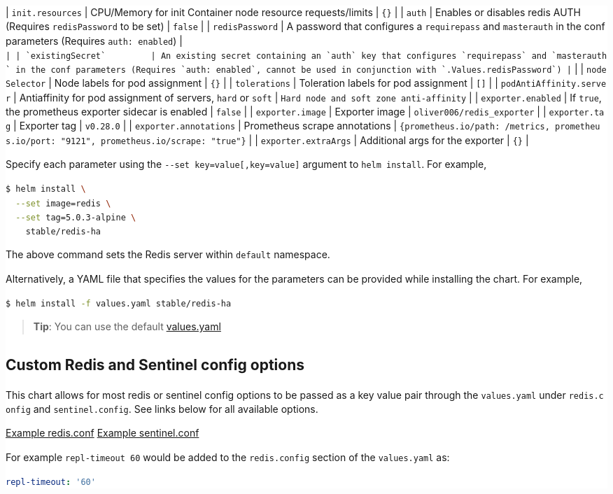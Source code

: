 | `init.resources`         | CPU/Memory for init Container node resource requests/limits                                                                                                                                              | `{}`                                                                                       |
| `auth`                   | Enables or disables redis AUTH (Requires `redisPassword` to be set)                                                                                                                                      | `false`                                                                                    |
| `redisPassword`          | A password that configures a `requirepass` and `masterauth` in the conf parameters (Requires `auth: enabled`)                                                                                            | ``                                                                                         |
| `existingSecret`         | An existing secret containing an `auth` key that configures `requirepass` and `masterauth` in the conf parameters (Requires `auth: enabled`, cannot be used in conjunction with `.Values.redisPassword`) | ``                                                                                         |
| `nodeSelector`           | Node labels for pod assignment                                                                                                                                                                           | `{}`                                                                                       |
| `tolerations`            | Toleration labels for pod assignment                                                                                                                                                                     | `[]`                                                                                       |
| `podAntiAffinity.server` | Antiaffinity for pod assignment of servers, `hard` or `soft`                                                                                                                                             | `Hard node and soft zone anti-affinity`                                                    |
| `exporter.enabled`       | If `true`, the prometheus exporter sidecar is enabled                                                                                                                                                    | `false`                                                                                    |
| `exporter.image`         | Exporter image                                                                                                                                                                                           | `oliver006/redis_exporter`                                                                 |
| `exporter.tag`           | Exporter tag                                                                                                                                                                                             | `v0.28.0`                                                                                  |
| `exporter.annotations`   | Prometheus scrape annotations                                                                                                                                                                            | `{prometheus.io/path: /metrics, prometheus.io/port: "9121", prometheus.io/scrape: "true"}` |
| `exporter.extraArgs`     | Additional args for the exporter                                                                                                                                                                         | `{}`                                                                                       |

Specify each parameter using the `--set key=value[,key=value]` argument to `helm install`. For example,

```bash
$ helm install \
  --set image=redis \
  --set tag=5.0.3-alpine \
    stable/redis-ha
```

The above command sets the Redis server within `default` namespace.

Alternatively, a YAML file that specifies the values for the parameters can be provided while installing the chart. For example,

```bash
$ helm install -f values.yaml stable/redis-ha
```

> **Tip**: You can use the default [values.yaml](values.yaml)

## Custom Redis and Sentinel config options

This chart allows for most redis or sentinel config options to be passed as a key value pair through the `values.yaml` under `redis.config` and `sentinel.config`. See links below for all available options.

[Example redis.conf](http://download.redis.io/redis-stable/redis.conf)
[Example sentinel.conf](http://download.redis.io/redis-stable/sentinel.conf)

For example `repl-timeout 60` would be added to the `redis.config` section of the `values.yaml` as:

```yml
repl-timeout: '60'
```
